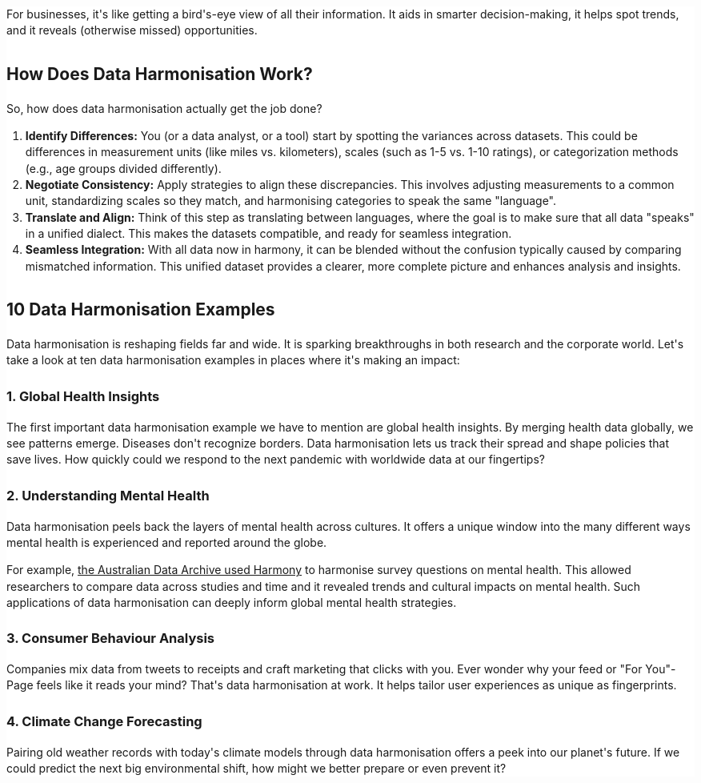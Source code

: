 For businesses, it's like getting a bird's-eye view of all their information. It aids in smarter decision-making, it helps spot trends, and it reveals (otherwise missed) opportunities.

## **How Does Data Harmonisation Work?**

So, how does data harmonisation actually get the job done?

1. **Identify Differences:** You (or a data analyst, or a tool) start by spotting the variances across datasets. This could be differences in measurement units (like miles vs. kilometers), scales (such as 1-5 vs. 1-10 ratings), or categorization methods (e.g., age groups divided differently).
2. **Negotiate Consistency:** Apply strategies to align these discrepancies. This involves adjusting measurements to a common unit, standardizing scales so they match, and harmonising categories to speak the same "language".
3. **Translate and Align:** Think of this step as translating between languages, where the goal is to make sure that all data "speaks" in a unified dialect. This makes the datasets compatible, and ready for seamless integration.
4. **Seamless Integration:** With all data now in harmony, it can be blended without the confusion typically caused by comparing mismatched information. This unified dataset provides a clearer, more complete picture and enhances analysis and insights.

## **10 Data Harmonisation Examples**

Data harmonisation is reshaping fields far and wide. It is sparking breakthroughs in both research and the corporate world. Let's take a look at ten data harmonisation examples in places where it's making an impact:

### **1. Global Health Insights**

The first important data harmonisation example we have to mention are global health insights. By merging health data globally, we see patterns emerge. Diseases don't recognize borders. Data harmonisation lets us track their spread and shape policies that save lives. How quickly could we respond to the next pandemic with worldwide data at our fingertips?

### **2. Understanding Mental Health**

Data harmonisation peels back the layers of mental health across cultures. It offers a unique window into the many different ways mental health is experienced and reported around the globe.

For example, [the Australian Data Archive used Harmony](https://harmonydata.ac.uk/ada/) to harmonise survey questions on mental health. This allowed researchers to compare data across studies and time and it revealed trends and cultural impacts on mental health. Such applications of data harmonisation can deeply inform global mental health strategies.

### **3. Consumer Behaviour Analysis**

Companies mix data from tweets to receipts and craft marketing that clicks with you. Ever wonder why your feed or "For You"-Page feels like it reads your mind? That's data harmonisation at work. It helps tailor user experiences as unique as fingerprints.

### **4. Climate Change Forecasting**

Pairing old weather records with today's climate models through data harmonisation offers a peek into our planet's future. If we could predict the next big environmental shift, how might we better prepare or even prevent it?
